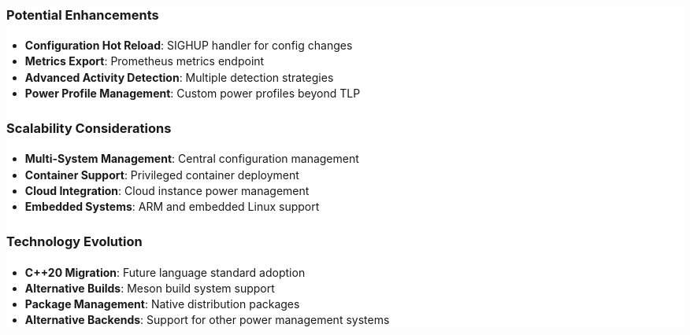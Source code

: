### Potential Enhancements
- **Configuration Hot Reload**: SIGHUP handler for config changes
- **Metrics Export**: Prometheus metrics endpoint
- **Advanced Activity Detection**: Multiple detection strategies
- **Power Profile Management**: Custom power profiles beyond TLP

### Scalability Considerations
- **Multi-System Management**: Central configuration management
- **Container Support**: Privileged container deployment
- **Cloud Integration**: Cloud instance power management
- **Embedded Systems**: ARM and embedded Linux support

### Technology Evolution
- **C++20 Migration**: Future language standard adoption
- **Alternative Builds**: Meson build system support
- **Package Management**: Native distribution packages
- **Alternative Backends**: Support for other power management systems

